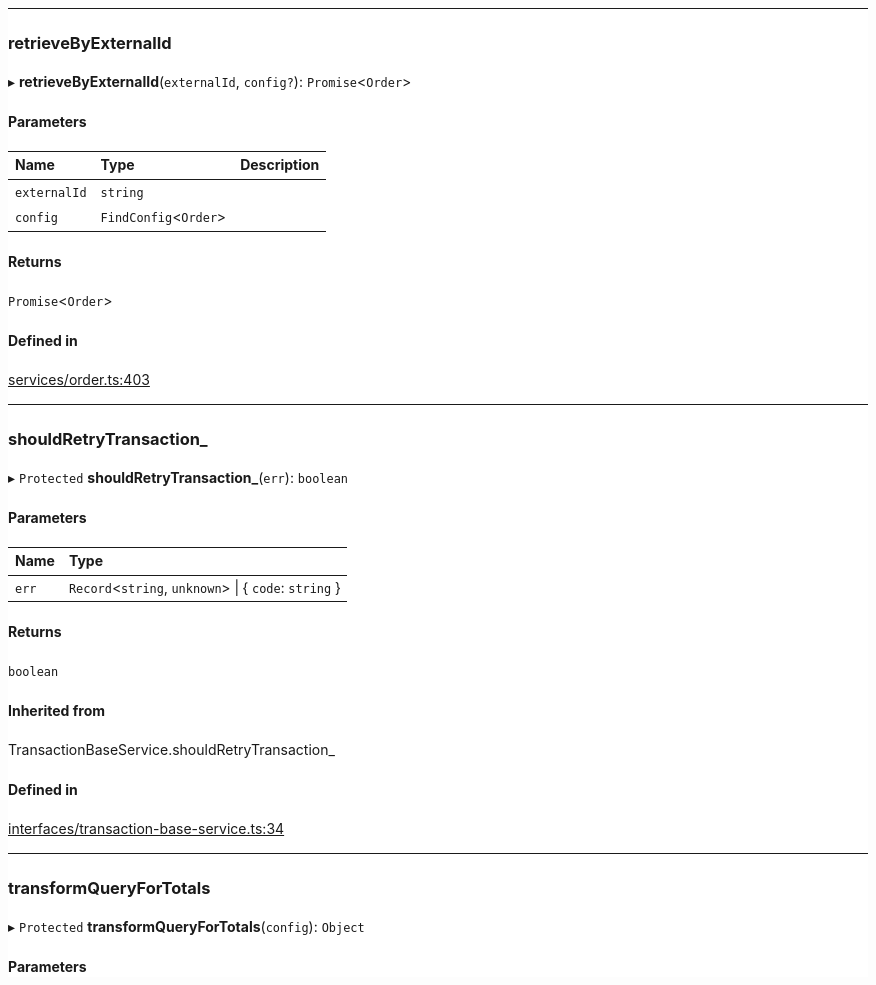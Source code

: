 ___

### retrieveByExternalId

▸ **retrieveByExternalId**(`externalId`, `config?`): `Promise`<`Order`\>

#### Parameters

| Name | Type | Description |
| :------ | :------ | :------ |
| `externalId` | `string` |  |
| `config` | `FindConfig`<`Order`\> |  |

#### Returns

`Promise`<`Order`\>

#### Defined in

[services/order.ts:403](https://github.com/medusajs/medusa/blob/6663a629/packages/medusa/src/services/order.ts#L403)

___

### shouldRetryTransaction\_

▸ `Protected` **shouldRetryTransaction_**(`err`): `boolean`

#### Parameters

| Name | Type |
| :------ | :------ |
| `err` | `Record`<`string`, `unknown`\> \| { `code`: `string`  } |

#### Returns

`boolean`

#### Inherited from

TransactionBaseService.shouldRetryTransaction\_

#### Defined in

[interfaces/transaction-base-service.ts:34](https://github.com/medusajs/medusa/blob/6663a629/packages/medusa/src/interfaces/transaction-base-service.ts#L34)

___

### transformQueryForTotals

▸ `Protected` **transformQueryForTotals**(`config`): `Object`

#### Parameters
